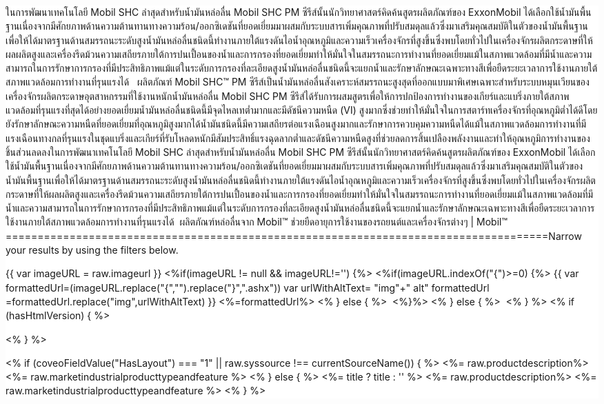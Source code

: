 ในการพัฒนาเทคโนโลยี Mobil SHC ล่าสุดสำหรับน้ำมันหล่อลื่น Mobil SHC PM ซีรีส์นั้นนักวิทยาศาสตร์คิดค้นสูตรผลิตภัณฑ์ของ ExxonMobil ได้เลือกใช้น้ำมันพื้นฐานเนื่องจากมีศักยภาพด้านความต้านทานทางความร้อน/ออกซิเดชันที่ยอดเยี่ยมมาผสมกับระบบสารเพิ่มคุณภาพที่ปรับสมดุลแล้วซึ่งมาเสริมคุณสมบัติในตัวของน้ำมันพื้นฐานเพื่อให้ได้มาตรฐานด้านสมรรถนะระดับสูงน้ำมันหล่อลื่นชนิดนี้ทำงานภายใต้แรงดันไอน้ำอุณหภูมิและความเร็วเครื่องจักรที่สูงขึ้นซึ่งพบโดยทั่วไปในเครื่องจักรผลิตกระดาษที่ให้ผลผลิตสูงและเครื่องรีดม้วนความเสถียรภายใต้การปนเปื้อนของน้ำและการกรองที่ยอดเยี่ยมทำให้มั่นใจในสมรรถนะการทำงานที่ยอดเยี่ยมแม้ในสภาพแวดล้อมที่มีน้ำและความสามารถในการรักษาการกรองที่มีประสิทธิภาพแม้แต่ในระดับการกรองที่ละเอียดสูงน้ำมันหล่อลื่นชนิดนี้จะแยกน้ำและรักษาลักษณะเฉพาะทางสีเพื่อยืดระยะเวลาการใช้งานภายใต้สภาพแวดล้อมการทำงานที่รุนแรงได้
 
ผลิตภัณฑ์ Mobil SHC™ PM ซีรีส์เป็นน้ำมันหล่อลื่นสังเคราะห์สมรรถนะสูงสุดที่ออกแบบมาพิเศษเฉพาะสำหรับระบบหมุนเวียนของเครื่องจักรผลิตกระดาษอุตสาหกรรมที่ใช้งานหนักน้ำมันหล่อลื่น Mobil SHC PM ซีรีส์ได้รับการผสมสูตรเพื่อให้การปกป้องการทำงานของเกียร์และแบริ่งภายใต้สภาพแวดล้อมที่รุนแรงที่สุดได้อย่างยอดเยี่ยมน้ำมันหล่อลื่นชนิดนี้มีจุดไหลเทต่ำมากและมีดัชนีความหนืด (VI) สูงมากซึ่งช่วยทำให้มั่นใจในการสตาร์ทเครื่องจักรที่อุณหภูมิต่ำได้ดีโดยยังรักษาลักษณะความหนืดที่ยอดเยี่ยมที่อุณหภูมิสูงมากได้น้ำมันชนิดนี้มีความเสถียรต่อแรงเฉือนสูงมากและรักษาการควบคุมความหนืดได้แม้ในสภาพแวดล้อมการทำงานที่มีแรงเฉือนทางกลที่รุนแรงในชุดแบริ่งและเกียร์ที่รับโหลดหนักมีสัมประสิทธิ์แรงฉุดลากต่ำและดัชนีความหนืดสูงที่ช่วยลดการสิ้นเปลืองพลังงานและทำให้อุณหภูมิการทำงานของชิ้นส่วนลดลงในการพัฒนาเทคโนโลยี Mobil SHC ล่าสุดสำหรับน้ำมันหล่อลื่น Mobil SHC PM ซีรีส์นั้นนักวิทยาศาสตร์คิดค้นสูตรผลิตภัณฑ์ของ ExxonMobil ได้เลือกใช้น้ำมันพื้นฐานเนื่องจากมีศักยภาพด้านความต้านทานทางความร้อน/ออกซิเดชันที่ยอดเยี่ยมมาผสมกับระบบสารเพิ่มคุณภาพที่ปรับสมดุลแล้วซึ่งมาเสริมคุณสมบัติในตัวของน้ำมันพื้นฐานเพื่อให้ได้มาตรฐานด้านสมรรถนะระดับสูงน้ำมันหล่อลื่นชนิดนี้ทำงานภายใต้แรงดันไอน้ำอุณหภูมิและความเร็วเครื่องจักรที่สูงขึ้นซึ่งพบโดยทั่วไปในเครื่องจักรผลิตกระดาษที่ให้ผลผลิตสูงและเครื่องรีดม้วนความเสถียรภายใต้การปนเปื้อนของน้ำและการกรองที่ยอดเยี่ยมทำให้มั่นใจในสมรรถนะการทำงานที่ยอดเยี่ยมแม้ในสภาพแวดล้อมที่มีน้ำและความสามารถในการรักษาการกรองที่มีประสิทธิภาพแม้แต่ในระดับการกรองที่ละเอียดสูงน้ำมันหล่อลื่นชนิดนี้จะแยกน้ำและรักษาลักษณะเฉพาะทางสีเพื่อยืดระยะเวลาการใช้งานภายใต้สภาพแวดล้อมการทำงานที่รุนแรงได้ 
ผลิตภัณฑ์หล่อลื่นจาก Mobil™ ช่วยยืดอายุการใช้งานของรถยนต์และเครื่องจักรต่างๆ | Mobil™
=====================================================================================Narrow your results by using the filters below. 

 {{ var imageURL = raw.imageurl }}
 <%if(imageURL != null && imageURL!='') {%>
 <%if(imageURL.indexOf("{")>=0) {%>
 {{
 var formattedUrl=(imageURL.replace("{","").replace("}",".ashx"))
 var urlWithAltText= "img"+" alt"
 formattedUrl =formattedUrl.replace("img",urlWithAltText)
 }}
 <%=formattedUrl%>
 <% } else { %>
 <img src="<%- imageURL%>" alt="" class="CoveoImageIcon" />
 <%}%>
 <% } else { %>
 ![]()
 <% } %>
 <% if (hasHtmlVersion) { %>
 
 <% } %>
 
 <% if (coveoFieldValue("HasLayout") === "1" || raw.syssource !== currentSourceName()) { %>
   <%= raw.productdescription%>  <%= raw.marketindustrialproducttypeandfeature %>
 <% } else { %>
 <%= title ? title : '' %>  <%= raw.productdescription%>  <%= raw.marketindustrialproducttypeandfeature %>
 <% } %>
 